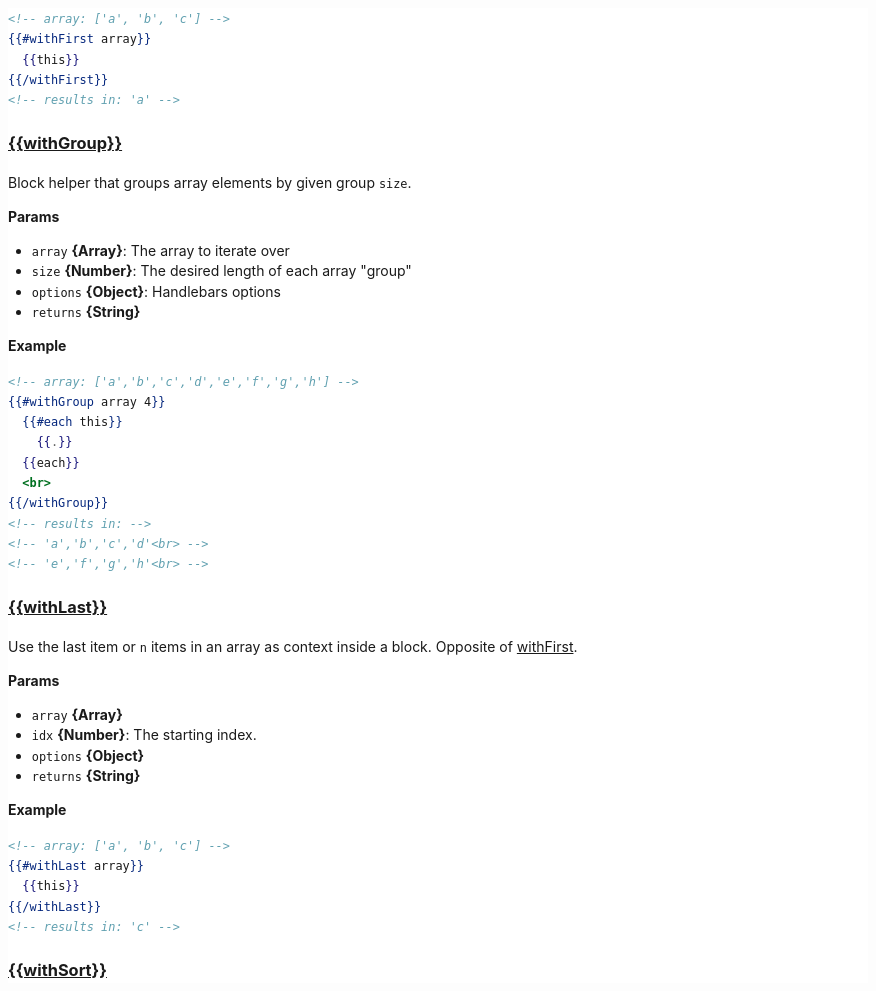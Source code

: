 ```handlebars
<!-- array: ['a', 'b', 'c'] -->
{{#withFirst array}}
  {{this}}
{{/withFirst}}
<!-- results in: 'a' -->
```

### [{{withGroup}}](lib/array.js#L692)

Block helper that groups array elements by given group `size`.

**Params**

- `array` **{Array}**: The array to iterate over
- `size` **{Number}**: The desired length of each array "group"
- `options` **{Object}**: Handlebars options
- `returns` **{String}**

**Example**

```handlebars
<!-- array: ['a','b','c','d','e','f','g','h'] -->
{{#withGroup array 4}}
  {{#each this}}
    {{.}}
  {{each}}
  <br>
{{/withGroup}}
<!-- results in: -->
<!-- 'a','b','c','d'<br> -->
<!-- 'e','f','g','h'<br> -->
```

### [{{withLast}}](lib/array.js#L727)

Use the last item or `n` items in an array as context inside a block. Opposite of [withFirst](#withFirst).

**Params**

- `array` **{Array}**
- `idx` **{Number}**: The starting index.
- `options` **{Object}**
- `returns` **{String}**

**Example**

```handlebars
<!-- array: ['a', 'b', 'c'] -->
{{#withLast array}}
  {{this}}
{{/withLast}}
<!-- results in: 'c' -->
```

### [{{withSort}}](lib/array.js#L766)

